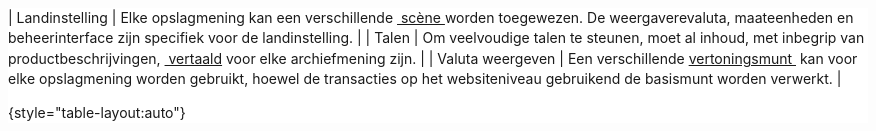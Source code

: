 | Landinstelling | Elke opslagmening kan een verschillende [&#x200B; scène &#x200B;](../getting-started/store-details.md#locale-options) worden toegewezen. De weergaverevaluta, maateenheden en beheerinterface zijn specifiek voor de landinstelling. |
| Talen | Om veelvoudige talen te steunen, moet al inhoud, met inbegrip van productbeschrijvingen, [&#x200B; vertaald &#x200B;](../stores-purchase/store-localize.md#localize-products) voor elke archiefmening zijn. |
| Valuta weergeven | Een verschillende [&#x200B; vertoningsmunt &#x200B;](../stores-purchase/currency-configuration.md) kan voor elke opslagmening worden gebruikt, hoewel de transacties op het websiteniveau gebruikend de basismunt worden verwerkt. |

{style="table-layout:auto"}
